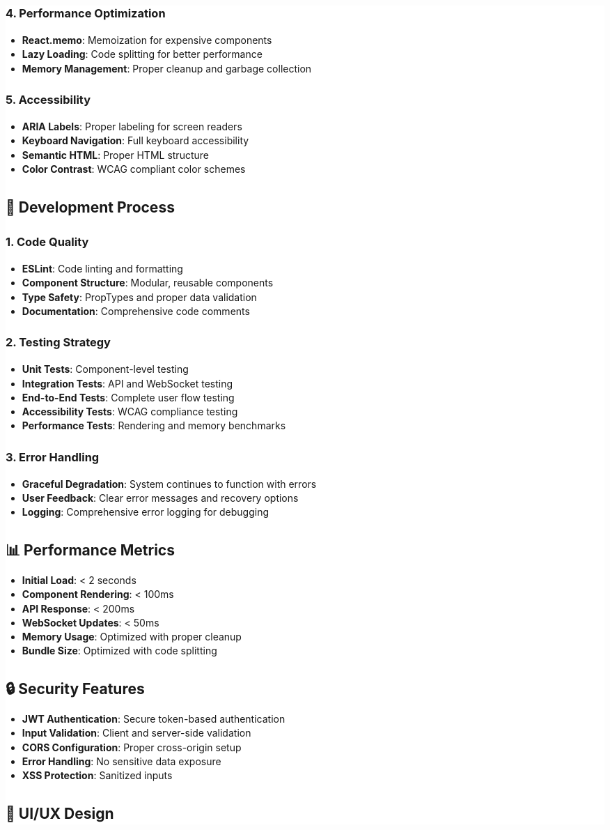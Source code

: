 ### 4. Performance Optimization
- **React.memo**: Memoization for expensive components
- **Lazy Loading**: Code splitting for better performance
- **Memory Management**: Proper cleanup and garbage collection

### 5. Accessibility
- **ARIA Labels**: Proper labeling for screen readers
- **Keyboard Navigation**: Full keyboard accessibility
- **Semantic HTML**: Proper HTML structure
- **Color Contrast**: WCAG compliant color schemes

## 🔧 Development Process

### 1. Code Quality
- **ESLint**: Code linting and formatting
- **Component Structure**: Modular, reusable components
- **Type Safety**: PropTypes and proper data validation
- **Documentation**: Comprehensive code comments

### 2. Testing Strategy
- **Unit Tests**: Component-level testing
- **Integration Tests**: API and WebSocket testing
- **End-to-End Tests**: Complete user flow testing
- **Accessibility Tests**: WCAG compliance testing
- **Performance Tests**: Rendering and memory benchmarks

### 3. Error Handling
- **Graceful Degradation**: System continues to function with errors
- **User Feedback**: Clear error messages and recovery options
- **Logging**: Comprehensive error logging for debugging

## 📊 Performance Metrics

- **Initial Load**: < 2 seconds
- **Component Rendering**: < 100ms
- **API Response**: < 200ms
- **WebSocket Updates**: < 50ms
- **Memory Usage**: Optimized with proper cleanup
- **Bundle Size**: Optimized with code splitting

## 🔒 Security Features

- **JWT Authentication**: Secure token-based authentication
- **Input Validation**: Client and server-side validation
- **CORS Configuration**: Proper cross-origin setup
- **Error Handling**: No sensitive data exposure
- **XSS Protection**: Sanitized inputs

## 🎨 UI/UX Design

